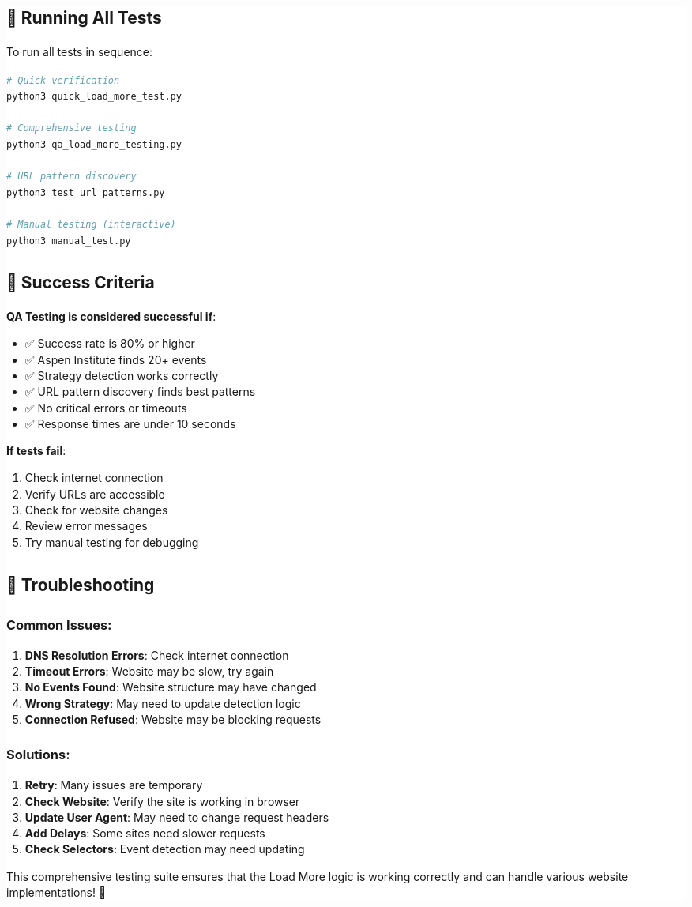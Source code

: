 ## 🚀 **Running All Tests**

To run all tests in sequence:
```bash
# Quick verification
python3 quick_load_more_test.py

# Comprehensive testing
python3 qa_load_more_testing.py

# URL pattern discovery
python3 test_url_patterns.py

# Manual testing (interactive)
python3 manual_test.py
```

## 🎯 **Success Criteria**

**QA Testing is considered successful if**:
- ✅ Success rate is 80% or higher
- ✅ Aspen Institute finds 20+ events
- ✅ Strategy detection works correctly
- ✅ URL pattern discovery finds best patterns
- ✅ No critical errors or timeouts
- ✅ Response times are under 10 seconds

**If tests fail**:
1. Check internet connection
2. Verify URLs are accessible
3. Check for website changes
4. Review error messages
5. Try manual testing for debugging

## 🔧 **Troubleshooting**

### **Common Issues**:
1. **DNS Resolution Errors**: Check internet connection
2. **Timeout Errors**: Website may be slow, try again
3. **No Events Found**: Website structure may have changed
4. **Wrong Strategy**: May need to update detection logic
5. **Connection Refused**: Website may be blocking requests

### **Solutions**:
1. **Retry**: Many issues are temporary
2. **Check Website**: Verify the site is working in browser
3. **Update User Agent**: May need to change request headers
4. **Add Delays**: Some sites need slower requests
5. **Check Selectors**: Event detection may need updating

This comprehensive testing suite ensures that the Load More logic is working correctly and can handle various website implementations! 🚀
